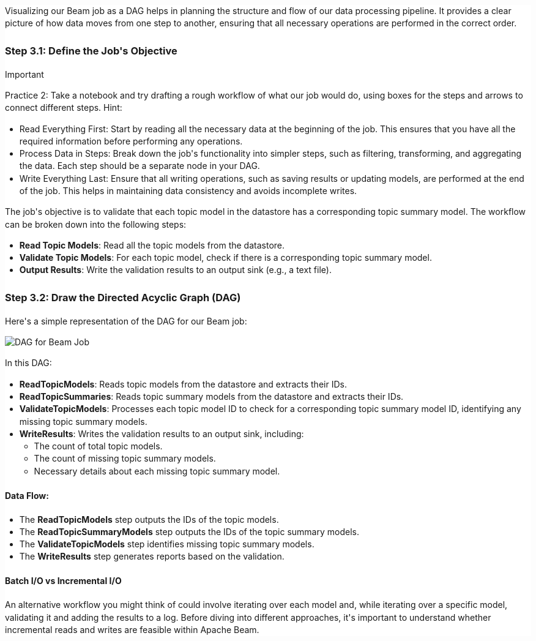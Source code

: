Visualizing our Beam job as a DAG helps in planning the structure and flow of our data processing pipeline. It provides a clear picture of how data moves from one step to another, ensuring that all necessary operations are performed in the correct order.

### Step 3.1:  Define the Job's Objective

> [!IMPORTANT]
> Practice 2: Take a notebook and try drafting a rough workflow of what our job would do, using boxes for the steps and arrows to connect different steps.
> Hint:
> - Read Everything First: Start by reading all the necessary data at the beginning of the job. This ensures that you have all the required information before performing any operations.
> - Process Data in Steps: Break down the job's functionality into simpler steps, such as filtering, transforming, and aggregating the data. Each step should be a separate node in your DAG.
> - Write Everything Last: Ensure that all writing operations, such as saving results or updating models, are performed at the end of the job. This helps in maintaining data consistency and avoids incomplete writes.

The job's objective is to validate that each topic model in the datastore has a corresponding topic summary model. The workflow can be broken down into the following steps:

- **Read Topic Models**: Read all the topic models from the datastore.
- **Validate Topic Models**:  For each topic model, check if there is a corresponding topic summary model.
- **Output Results**: Write the validation results to an output sink (e.g., a text file).

### Step 3.2: Draw the Directed Acyclic Graph (DAG)

Here's a simple representation of the DAG for our Beam job:

![DAG for Beam Job](images/TutorialDebuggingServerError/DAG.jpg)

In this DAG:

- **ReadTopicModels**: Reads topic models from the datastore and extracts their IDs.
- **ReadTopicSummaries**: Reads topic summary models from the datastore and extracts their IDs.
- **ValidateTopicModels**: Processes each topic model ID to check for a corresponding topic summary model ID, identifying any missing topic summary models.
- **WriteResults**: Writes the validation results to an output sink, including:
   - The count of total topic models.
   - The count of missing topic summary models.
   - Necessary details about each missing topic summary model.

#### Data Flow:

- The **ReadTopicModels** step outputs the IDs of the topic models.
- The **ReadTopicSummaryModels** step outputs the IDs of the topic summary models.
- The **ValidateTopicModels** step identifies missing topic summary models.
- The **WriteResults** step generates reports based on the validation.

#### Batch I/O vs Incremental I/O

An alternative workflow you might think of could involve iterating over each model and, while iterating over a specific model, validating it and adding the results to a log.
Before diving into different approaches, it's important to understand whether incremental reads and writes are feasible within Apache Beam.
